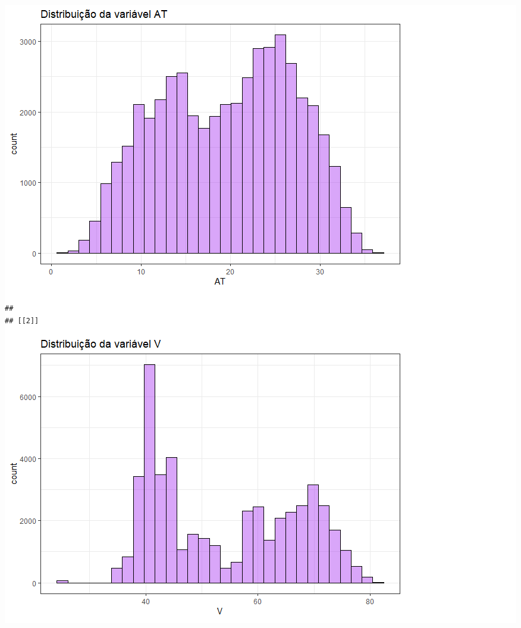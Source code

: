 ![](README_files/figure-gfm/unnamed-chunk-3-1.png)

    ## 
    ## [[2]]

![](README_files/figure-gfm/unnamed-chunk-3-2.png)
